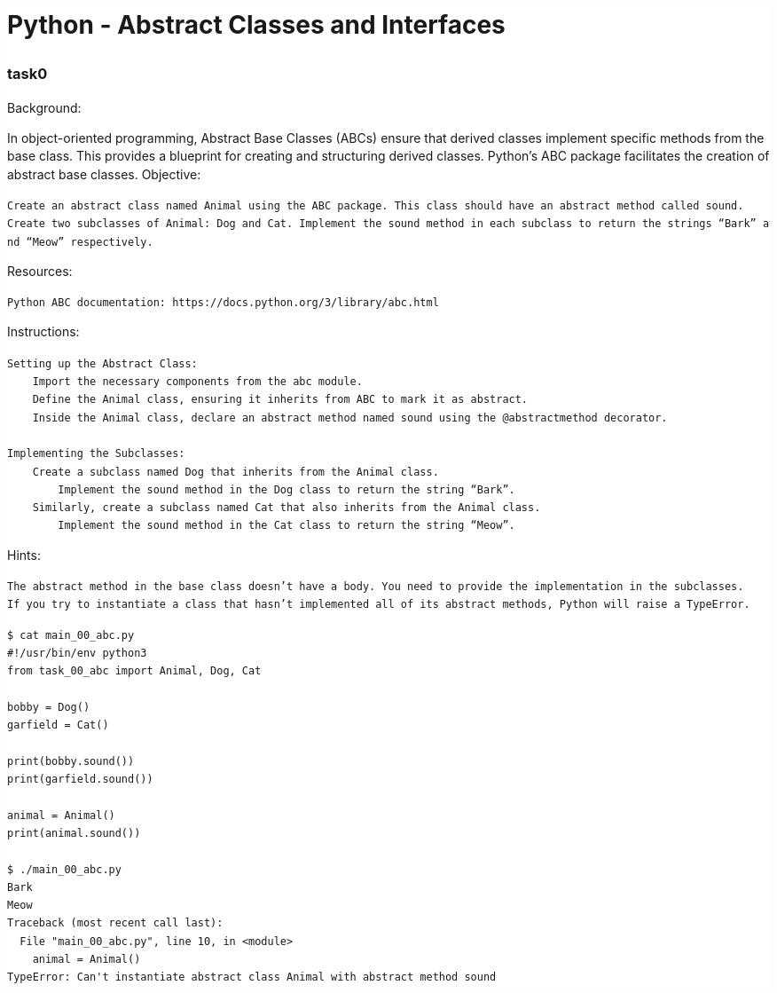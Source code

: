 # Python - Abstract Classes and Interfaces

### task0
Background:

In object-oriented programming, Abstract Base Classes (ABCs) ensure that derived classes implement specific methods from the base class. This provides a blueprint for creating and structuring derived classes. Python’s ABC package facilitates the creation of abstract base classes.
Objective:

    Create an abstract class named Animal using the ABC package. This class should have an abstract method called sound.
    Create two subclasses of Animal: Dog and Cat. Implement the sound method in each subclass to return the strings “Bark” and “Meow” respectively.

Resources:

    Python ABC documentation: https://docs.python.org/3/library/abc.html

Instructions:

    Setting up the Abstract Class:
        Import the necessary components from the abc module.
        Define the Animal class, ensuring it inherits from ABC to mark it as abstract.
        Inside the Animal class, declare an abstract method named sound using the @abstractmethod decorator.

    Implementing the Subclasses:
        Create a subclass named Dog that inherits from the Animal class.
            Implement the sound method in the Dog class to return the string “Bark”.
        Similarly, create a subclass named Cat that also inherits from the Animal class.
            Implement the sound method in the Cat class to return the string “Meow”.

Hints:

    The abstract method in the base class doesn’t have a body. You need to provide the implementation in the subclasses.
    If you try to instantiate a class that hasn’t implemented all of its abstract methods, Python will raise a TypeError.

```
$ cat main_00_abc.py 
#!/usr/bin/env python3
from task_00_abc import Animal, Dog, Cat

bobby = Dog()
garfield = Cat()

print(bobby.sound())
print(garfield.sound())

animal = Animal()
print(animal.sound())

$ ./main_00_abc.py 
Bark
Meow
Traceback (most recent call last):
  File "main_00_abc.py", line 10, in <module>
    animal = Animal()
TypeError: Can't instantiate abstract class Animal with abstract method sound
```
